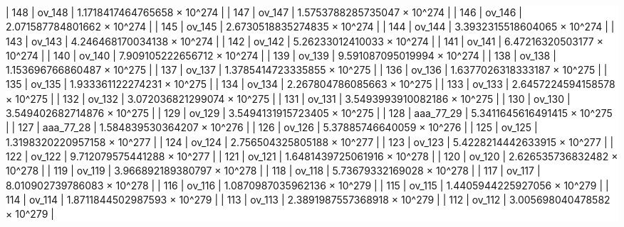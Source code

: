 | 148 | ov_148 | 1.1718417464765658 × 10^274 |
| 147 | ov_147 | 1.5753788285735047 × 10^274 |
| 146 | ov_146 | 2.071587784801662 × 10^274 |
| 145 | ov_145 | 2.6730518835274835 × 10^274 |
| 144 | ov_144 | 3.3932315518604065 × 10^274 |
| 143 | ov_143 | 4.246468170034138 × 10^274 |
| 142 | ov_142 | 5.26233012410033 × 10^274 |
| 141 | ov_141 | 6.47216320503177 × 10^274 |
| 140 | ov_140 | 7.909105222656712 × 10^274 |
| 139 | ov_139 | 9.591087095019994 × 10^274 |
| 138 | ov_138 | 1.153696766860487 × 10^275 |
| 137 | ov_137 | 1.3785414723335855 × 10^275 |
| 136 | ov_136 | 1.6377026318333187 × 10^275 |
| 135 | ov_135 | 1.933361122274231 × 10^275 |
| 134 | ov_134 | 2.267804786085663 × 10^275 |
| 133 | ov_133 | 2.6457224594158578 × 10^275 |
| 132 | ov_132 | 3.072036821299074 × 10^275 |
| 131 | ov_131 | 3.5493993910082186 × 10^275 |
| 130 | ov_130 | 3.549402682714876 × 10^275 |
| 129 | ov_129 | 3.5494131915723405 × 10^275 |
| 128 | aaa_77_29 | 5.3411645616491415 × 10^275 |
| 127 | aaa_77_28 | 1.584839530364207 × 10^276 |
| 126 | ov_126 | 5.37885746640059 × 10^276 |
| 125 | ov_125 | 1.3198320220957158 × 10^277 |
| 124 | ov_124 | 2.756504325805188 × 10^277 |
| 123 | ov_123 | 5.4228214442633915 × 10^277 |
| 122 | ov_122 | 9.712079575441288 × 10^277 |
| 121 | ov_121 | 1.6481439725061916 × 10^278 |
| 120 | ov_120 | 2.626535736832482 × 10^278 |
| 119 | ov_119 | 3.966892189380797 × 10^278 |
| 118 | ov_118 | 5.73679332169028 × 10^278 |
| 117 | ov_117 | 8.010902739786083 × 10^278 |
| 116 | ov_116 | 1.0870987035962136 × 10^279 |
| 115 | ov_115 | 1.4405944225927056 × 10^279 |
| 114 | ov_114 | 1.8711844502987593 × 10^279 |
| 113 | ov_113 | 2.3891987557368918 × 10^279 |
| 112 | ov_112 | 3.005698040478582 × 10^279 |